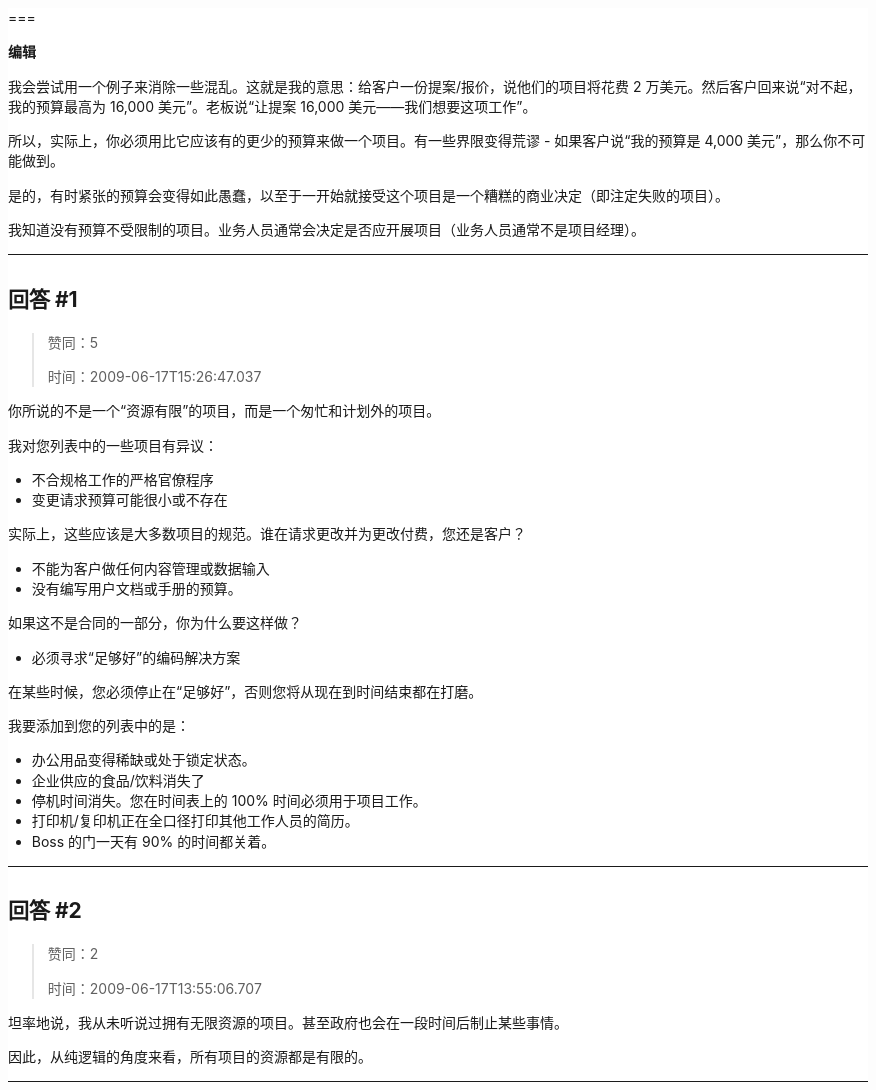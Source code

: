 ===

**编辑**

我会尝试用一个例子来消除一些混乱。这就是我的意思：给客户一份提案/报价，说他们的项目将花费 2 万美元。然后客户回来说“对不起，我的预算最高为 16,000 美元”。老板说“让提案 16,000 美元——我们想要这项工作”。

所以，实际上，你必须用比它应该有的更少的预算来做一个项目。有一些界限变得荒谬 - 如果客户说“我的预算是 4,000 美元”，那么你不可能做到。

是的，有时紧张的预算会变得如此愚蠢，以至于一开始就接受这个项目是一个糟糕的商业决定（即注定失败的项目）。

我知道没有预算不受限制的项目。业务人员通常会决定是否应开展项目（业务人员通常不是项目经理）。

* * *

## 回答 #1

> 赞同：5
> 
> 时间：2009-06-17T15:26:47.037

你所说的不是一个“资源有限”的项目，而是一个匆忙和计划外的项目。

我对您列表中的一些项目有异议：

*   不合规格工作的严格官僚程序
*   变更请求预算可能很小或不存在

实际上，这些应该是大多数项目的规范。谁在请求更改并为更改付费，您还是客户？

*   不能为客户做任何内容管理或数据输入
*   没有编写用户文档或手册的预算。

如果这不是合同的一部分，你为什么要这样做？

*   必须寻求“足够好”的编码解决方案

在某些时候，您必须停止在“足够好”，否则您将从现在到时间结束都在打磨。

我要添加到您的列表中的是：

*   办公用品变得稀缺或处于锁定状态。
*   企业供应的食品/饮料消失了
*   停机时间消失。您在时间表上的 100% 时间必须用于项目工作。
*   打印机/复印机正在全口径打印其他工作人员的简历。
*   Boss 的门一天有 90% 的时间都关着。

* * *

## 回答 #2

> 赞同：2
> 
> 时间：2009-06-17T13:55:06.707

坦率地说，我从未听说过拥有无限资源的项目。甚至政府也会在一段时间后制止某些事情。

因此，从纯逻辑的角度来看，所有项目的资源都是有限的。

* * *
